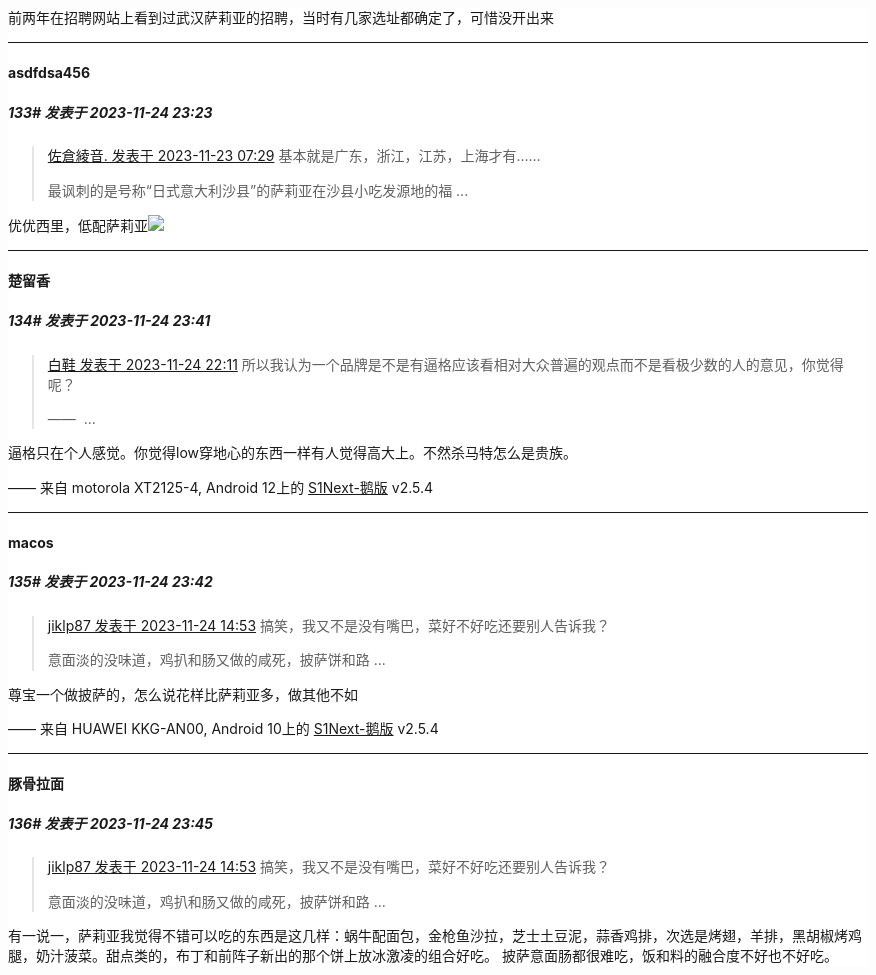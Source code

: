 前两年在招聘网站上看到过武汉萨莉亚的招聘，当时有几家选址都确定了，可惜没开出来


*****

####  asdfdsa456  
##### 133#       发表于 2023-11-24 23:23

<blockquote><a href="httphttps://bbs.saraba1st.com/2b/forum.php?mod=redirect&amp;goto=findpost&amp;pid=63115184&amp;ptid=2161661" target="_blank">佐倉綾音. 发表于 2023-11-23 07:29</a>
基本就是广东，浙江，江苏，上海才有……

最讽刺的是号称“日式意大利沙县”的萨莉亚在沙县小吃发源地的福 ...</blockquote>
优优西里，低配萨莉亚<img src="https://static.saraba1st.com/image/smiley/face2017/067.png" referrerpolicy="no-referrer">  


*****

####  楚留香  
##### 134#       发表于 2023-11-24 23:41

<blockquote><a href="httphttps://bbs.saraba1st.com/2b/forum.php?mod=redirect&amp;goto=findpost&amp;pid=63132276&amp;ptid=2161661" target="_blank">白鞋 发表于 2023-11-24 22:11</a>
所以我认为一个品牌是不是有逼格应该看相对大众普遍的观点而不是看极少数的人的意见，你觉得呢？

——  ...</blockquote>
逼格只在个人感觉。你觉得low穿地心的东西一样有人觉得高大上。不然杀马特怎么是贵族。

—— 来自 motorola XT2125-4, Android 12上的 [S1Next-鹅版](https://github.com/ykrank/S1-Next/releases) v2.5.4

*****

####  macos  
##### 135#       发表于 2023-11-24 23:42

<blockquote><a href="httphttps://bbs.saraba1st.com/2b/forum.php?mod=redirect&amp;goto=findpost&amp;pid=63128479&amp;ptid=2161661" target="_blank">jiklp87 发表于 2023-11-24 14:53</a>
搞笑，我又不是没有嘴巴，菜好不好吃还要别人告诉我？

意面淡的没味道，鸡扒和肠又做的咸死，披萨饼和路 ...</blockquote>
尊宝一个做披萨的，怎么说花样比萨莉亚多，做其他不如

—— 来自 HUAWEI KKG-AN00, Android 10上的 [S1Next-鹅版](https://github.com/ykrank/S1-Next/releases) v2.5.4


*****

####  豚骨拉面  
##### 136#       发表于 2023-11-24 23:45

<blockquote><a href="httphttps://bbs.saraba1st.com/2b/forum.php?mod=redirect&amp;goto=findpost&amp;pid=63128479&amp;ptid=2161661" target="_blank">jiklp87 发表于 2023-11-24 14:53</a>
搞笑，我又不是没有嘴巴，菜好不好吃还要别人告诉我？

意面淡的没味道，鸡扒和肠又做的咸死，披萨饼和路 ...</blockquote>
有一说一，萨莉亚我觉得不错可以吃的东西是这几样：蜗牛配面包，金枪鱼沙拉，芝士土豆泥，蒜香鸡排，次选是烤翅，羊排，黑胡椒烤鸡腿，奶汁菠菜。甜点类的，布丁和前阵子新出的那个饼上放冰激凌的组合好吃。
披萨意面肠都很难吃，饭和料的融合度不好也不好吃。
